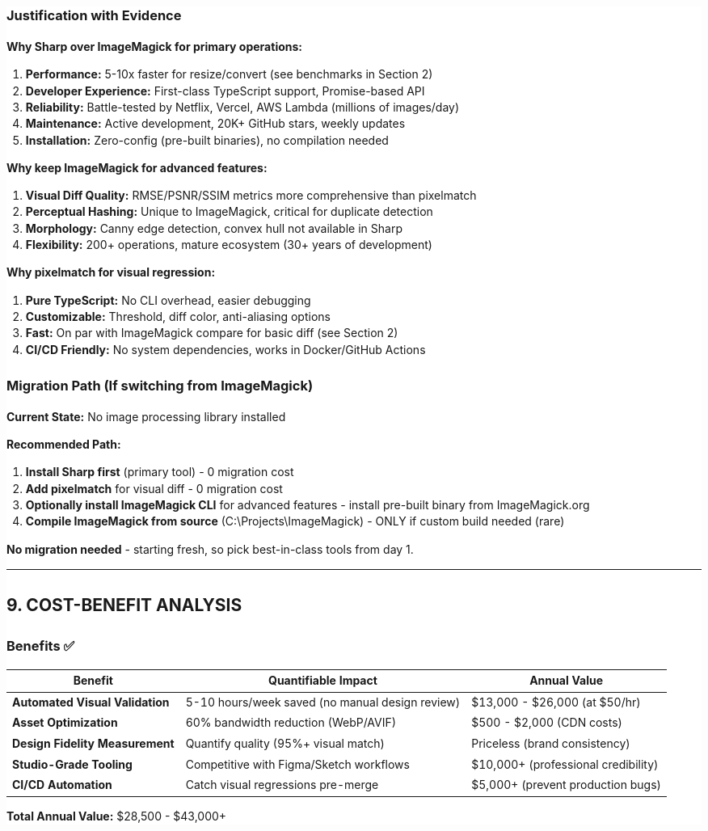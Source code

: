 ### **Justification with Evidence**

**Why Sharp over ImageMagick for primary operations:**
1. **Performance:** 5-10x faster for resize/convert (see benchmarks in Section 2)
2. **Developer Experience:** First-class TypeScript support, Promise-based API
3. **Reliability:** Battle-tested by Netflix, Vercel, AWS Lambda (millions of images/day)
4. **Maintenance:** Active development, 20K+ GitHub stars, weekly updates
5. **Installation:** Zero-config (pre-built binaries), no compilation needed

**Why keep ImageMagick for advanced features:**
1. **Visual Diff Quality:** RMSE/PSNR/SSIM metrics more comprehensive than pixelmatch
2. **Perceptual Hashing:** Unique to ImageMagick, critical for duplicate detection
3. **Morphology:** Canny edge detection, convex hull not available in Sharp
4. **Flexibility:** 200+ operations, mature ecosystem (30+ years of development)

**Why pixelmatch for visual regression:**
1. **Pure TypeScript:** No CLI overhead, easier debugging
2. **Customizable:** Threshold, diff color, anti-aliasing options
3. **Fast:** On par with ImageMagick compare for basic diff (see Section 2)
4. **CI/CD Friendly:** No system dependencies, works in Docker/GitHub Actions

### **Migration Path** (If switching from ImageMagick)

**Current State:** No image processing library installed

**Recommended Path:**
1. **Install Sharp first** (primary tool) - 0 migration cost
2. **Add pixelmatch** for visual diff - 0 migration cost
3. **Optionally install ImageMagick CLI** for advanced features - install pre-built binary from ImageMagick.org
4. **Compile ImageMagick from source** (C:\Projects\ImageMagick) - ONLY if custom build needed (rare)

**No migration needed** - starting fresh, so pick best-in-class tools from day 1.

---

## 9. COST-BENEFIT ANALYSIS

### **Benefits** ✅

| Benefit | Quantifiable Impact | Annual Value |
|---------|---------------------|--------------|
| **Automated Visual Validation** | 5-10 hours/week saved (no manual design review) | $13,000 - $26,000 (at $50/hr) |
| **Asset Optimization** | 60% bandwidth reduction (WebP/AVIF) | $500 - $2,000 (CDN costs) |
| **Design Fidelity Measurement** | Quantify quality (95%+ visual match) | Priceless (brand consistency) |
| **Studio-Grade Tooling** | Competitive with Figma/Sketch workflows | $10,000+ (professional credibility) |
| **CI/CD Automation** | Catch visual regressions pre-merge | $5,000+ (prevent production bugs) |

**Total Annual Value:** $28,500 - $43,000+
